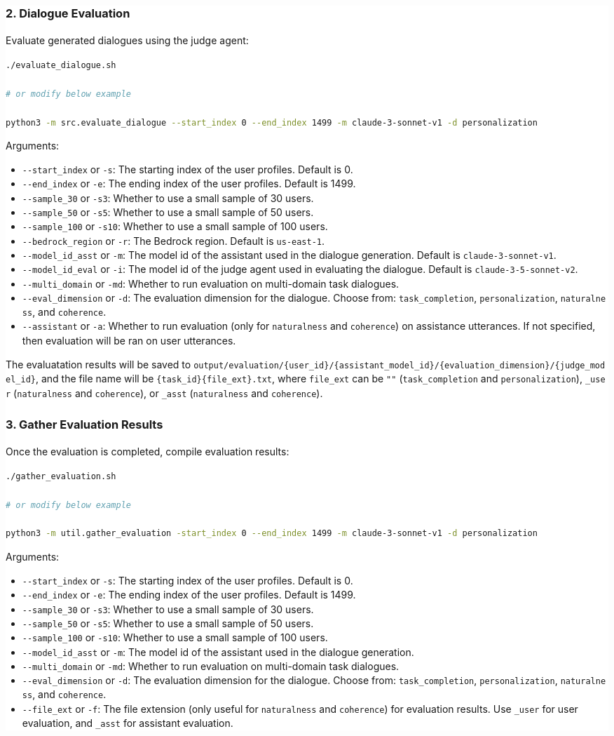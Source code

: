 ### 2. Dialogue Evaluation
Evaluate generated dialogues using the judge agent:

```bash
./evaluate_dialogue.sh

# or modify below example

python3 -m src.evaluate_dialogue --start_index 0 --end_index 1499 -m claude-3-sonnet-v1 -d personalization 
```
Arguments:
- `--start_index` or `-s`: The starting index of the user profiles. Default is 0.
- `--end_index` or `-e`: The ending index of the user profiles. Default is 1499.
- `--sample_30` or `-s3`: Whether to use a small sample of 30 users.
- `--sample_50` or `-s5`: Whether to use a small sample of 50 users.
- `--sample_100` or `-s10`: Whether to use a small sample of 100 users.
- `--bedrock_region` or `-r`: The Bedrock region. Default is `us-east-1`.
- `--model_id_asst` or `-m`: The model id of the assistant used in the dialogue generation. Default is `claude-3-sonnet-v1`.
- `--model_id_eval` or `-i`: The model id of the judge agent used in evaluating the dialogue. Default is `claude-3-5-sonnet-v2`.
- `--multi_domain` or `-md`: Whether to run evaluation on multi-domain task dialogues.
- `--eval_dimension` or `-d`: The evaluation dimension for the dialogue. Choose from: `task_completion`, `personalization`, `naturalness`, and `coherence`.
- `--assistant` or `-a`: Whether to run evaluation (only for `naturalness` and `coherence`) on assistance utterances. If not specified, then evaluation will be ran on user utterances. 

The evaluatation results will be saved to `output/evaluation/{user_id}/{assistant_model_id}/{evaluation_dimension}/{judge_model_id}`, and the file name will be `{task_id}{file_ext}.txt`, where `file_ext` can be `""` (`task_completion` and `personalization`), `_user` (`naturalness` and `coherence`), or `_asst` (`naturalness` and `coherence`). 

### 3. Gather Evaluation Results
Once the evaluation is completed, compile evaluation results:

```bash
./gather_evaluation.sh

# or modify below example

python3 -m util.gather_evaluation -start_index 0 --end_index 1499 -m claude-3-sonnet-v1 -d personalization 
```
Arguments:
- `--start_index` or `-s`: The starting index of the user profiles. Default is 0.
- `--end_index` or `-e`: The ending index of the user profiles. Default is 1499.
- `--sample_30` or `-s3`: Whether to use a small sample of 30 users.
- `--sample_50` or `-s5`: Whether to use a small sample of 50 users.
- `--sample_100` or `-s10`: Whether to use a small sample of 100 users.
- `--model_id_asst` or `-m`: The model id of the assistant used in the dialogue generation. 
- `--multi_domain` or `-md`: Whether to run evaluation on multi-domain task dialogues.
- `--eval_dimension` or `-d`: The evaluation dimension for the dialogue. Choose from: `task_completion`, `personalization`, `naturalness`, and `coherence`.
- `--file_ext` or `-f`: The file extension (only useful for `naturalness` and `coherence`) for evaluation results. Use `_user` for user evaluation, and `_asst` for assistant evaluation.  
